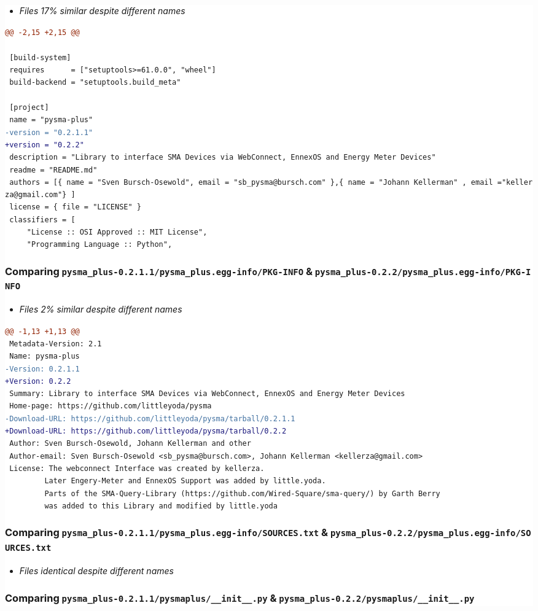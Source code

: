  * *Files 17% similar despite different names*

```diff
@@ -2,15 +2,15 @@
 
 [build-system]
 requires      = ["setuptools>=61.0.0", "wheel"]
 build-backend = "setuptools.build_meta"
 
 [project]
 name = "pysma-plus"
-version = "0.2.1.1"
+version = "0.2.2"
 description = "Library to interface SMA Devices via WebConnect, EnnexOS and Energy Meter Devices"
 readme = "README.md"
 authors = [{ name = "Sven Bursch-Osewold", email = "sb_pysma@bursch.com" },{ name = "Johann Kellerman" , email ="kellerza@gmail.com"} ]
 license = { file = "LICENSE" }
 classifiers = [
     "License :: OSI Approved :: MIT License",
     "Programming Language :: Python",
```

### Comparing `pysma_plus-0.2.1.1/pysma_plus.egg-info/PKG-INFO` & `pysma_plus-0.2.2/pysma_plus.egg-info/PKG-INFO`

 * *Files 2% similar despite different names*

```diff
@@ -1,13 +1,13 @@
 Metadata-Version: 2.1
 Name: pysma-plus
-Version: 0.2.1.1
+Version: 0.2.2
 Summary: Library to interface SMA Devices via WebConnect, EnnexOS and Energy Meter Devices
 Home-page: https://github.com/littleyoda/pysma
-Download-URL: https://github.com/littleyoda/pysma/tarball/0.2.1.1
+Download-URL: https://github.com/littleyoda/pysma/tarball/0.2.2
 Author: Sven Bursch-Osewold, Johann Kellerman and other
 Author-email: Sven Bursch-Osewold <sb_pysma@bursch.com>, Johann Kellerman <kellerza@gmail.com>
 License: The webconnect Interface was created by kellerza.
         Later Engery-Meter and EnnexOS Support was added by little.yoda.
         Parts of the SMA-Query-Library (https://github.com/Wired-Square/sma-query/) by Garth Berry
         was added to this Library and modified by little.yoda
```

### Comparing `pysma_plus-0.2.1.1/pysma_plus.egg-info/SOURCES.txt` & `pysma_plus-0.2.2/pysma_plus.egg-info/SOURCES.txt`

 * *Files identical despite different names*

### Comparing `pysma_plus-0.2.1.1/pysmaplus/__init__.py` & `pysma_plus-0.2.2/pysmaplus/__init__.py`

